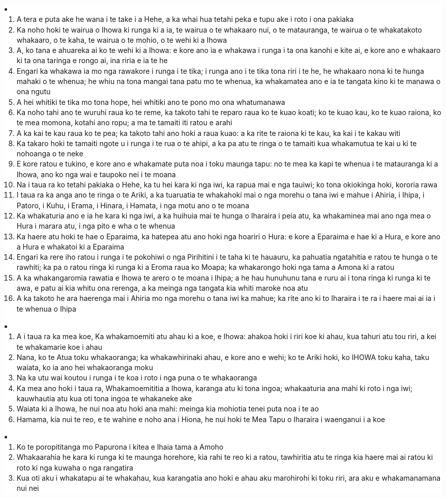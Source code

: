   <li>
    <ol>
      <li>A tera e puta ake he wana i te take i a Hehe, a ka whai hua tetahi peka e tupu ake i roto i ona pakiaka</li>
      <li>Ka noho hoki te wairua o Ihowa ki runga ki a ia, te wairua o te whakaaro nui, o te matauranga, te wairua o te whakatakoto whakaaro, o te kaha, te wairua o te mohio, o te wehi ki a Ihowa</li>
      <li>A, ko tana e ahuareka ai ko te wehi ki a Ihowa: e kore ano ia e whakawa i runga i ta ona kanohi e kite ai, e kore ano e whakaaro ki ta ona taringa e rongo ai, ina riria e ia te he</li>
      <li>Engari ka whakawa ia mo nga rawakore i runga i te tika; i runga ano i te tika tona riri i te he, he whakaaro nona ki te hunga mahaki o te whenua; he whiu na tona mangai tana patu mo te whenua, ka whakamatea ano e ia te tangata kino ki te manawa o ona ngutu</li>
      <li>A hei whitiki te tika mo tona hope, hei whitiki ano te pono mo ona whatumanawa</li>
      <li>Ka noho tahi ano te wuruhi raua ko te reme, ka takoto tahi te reparo raua ko te kuao koati; ko te kuao kau, ko te kuao raiona, ko te mea momona, kotahi ano ropu; a ma te tamaiti iti ratou e arahi</li>
      <li>A ka kai te kau raua ko te pea; ka takoto tahi ano hoki a raua kuao: a ka rite te raiona ki te kau, ka kai i te kakau witi</li>
      <li>Ka takaro hoki te tamaiti ngote u i runga i te rua o te ahipi, a ka pa atu te ringa o te tamaiti kua whakamutua te kai u ki te nohoanga o te neke</li>
      <li>E kore ratou e tukino, e kore ano e whakamate puta noa i toku maunga tapu: no te mea ka kapi te whenua i te matauranga ki a Ihowa, ano ko nga wai e taupoko nei i te moana</li>
      <li>Na i taua ra ko tetahi pakiaka o Hehe, ka tu hei kara ki nga iwi, ka rapua mai e nga tauiwi; ko tona okiokinga hoki, kororia rawa</li>
      <li>I taua ra ka anga ano te ringa o te Ariki, a ka tuaruatia te whakahoki mai o nga morehu o tana iwi e mahue i Ahiria, i Ihipa, i Patoro, i Kuhu, i Erama, i Hinara, i Hamata, i nga motu ano o te moana</li>
      <li>Ka whakaturia ano e ia he kara ki nga iwi, a ka huihuia mai te hunga o Iharaira i peia atu, ka whakaminea mai ano nga mea o Hura i marara atu, i nga pito e wha o te whenua</li>
      <li>Ka haere atu hoki te hae o Eparaima, ka hatepea atu ano hoki nga hoariri o Hura: e kore a Eparaima e hae ki a Hura, e kore ano a Hura e whakatoi ki a Eparaima</li>
      <li>Engari ka rere iho ratou i runga i te pokohiwi o nga Pirihitini i te taha ki te hauauru, ka pahuatia ngatahitia e ratou te hunga o te rawhiti; ka pa o ratou ringa ki runga ki a Eroma raua ko Moapa; ka whakarongo hoki nga tama a Amona ki a ratou</li>
      <li>A ka whakangaromia rawatia e Ihowa te arero o te moana i Ihipa; a he hau hunuhunu tana e ruru ai i tona ringa ki runga ki te awa, e patu ai kia whitu ona rerenga, a ka meinga nga tangata kia whiti maroke noa atu</li>
      <li>A ka takoto he ara haerenga mai i Ahiria mo nga morehu o tana iwi ka mahue; ka rite ano ki to Iharaira i te ra i haere mai ai ia i te whenua o Ihipa</li>
    </ol>
  </li>
  <li>
    <ol>
      <li>A i taua ra ka mea koe, Ka whakamoemiti atu ahau ki a koe, e Ihowa: ahakoa hoki i riri koe ki ahau, kua tahuri atu tou riri, a kei te whakamarie koe i ahau</li>
      <li>Nana, ko te Atua toku whakaoranga; ka whakawhirinaki ahau, e kore ano e wehi; ko te Ariki hoki, ko IHOWA toku kaha, taku waiata, ko ia ano hei whakaoranga moku</li>
      <li>Na ka utu wai koutou i runga i te koa i roto i nga puna o te whakaoranga</li>
      <li>Ka mea ano hoki i taua ra, Whakamoemititia a Ihowa, karanga atu ki tona ingoa; whakaaturia ana mahi ki roto i nga iwi; kauwhautia atu kua oti tona ingoa te whakaneke ake</li>
      <li>Waiata ki a Ihowa, he nui noa atu hoki ana mahi: meinga kia mohiotia tenei puta noa i te ao</li>
      <li>Hamama, kia nui te reo, e te wahine e noho ana i Hiona, he nui hoki te Mea Tapu o Iharaira i waenganui i a koe</li>
    </ol>
  </li>
  <li>
    <ol>
      <li>Ko te poropititanga mo Papurona i kitea e Ihaia tama a Amoho</li>
      <li>Whakaarahia he kara ki runga ki te maunga horehore, kia rahi te reo ki a ratou, tawhiritia atu te ringa kia haere mai ai ratou ki roto ki nga kuwaha o nga rangatira</li>
      <li>Kua oti aku i whakatapu ai te whakahau, kua karangatia ano hoki e ahau aku marohirohi ki toku riri, ara aku e whakamanamana nui nei</li>